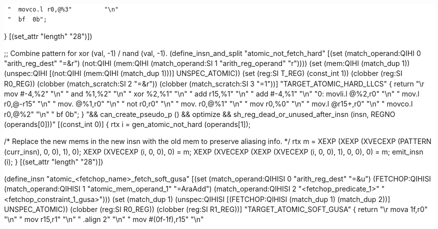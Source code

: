 	 "	movco.l	r0,@%3"			"\n"
	 "	bf	0b";
}
  [(set_attr "length" "28")])

;; Combine pattern for xor (val, -1) / nand (val, -1).
(define_insn_and_split "atomic_not_fetch<mode>_hard"
  [(set (match_operand:QIHI 0 "arith_reg_dest" "=&r")
	(not:QIHI (mem:QIHI (match_operand:SI 1 "arith_reg_operand" "r"))))
   (set (mem:QIHI (match_dup 1))
	(unspec:QIHI [(not:QIHI (mem:QIHI (match_dup 1)))] UNSPEC_ATOMIC))
   (set (reg:SI T_REG) (const_int 1))
   (clobber (reg:SI R0_REG))
   (clobber (match_scratch:SI 2 "=&r"))
   (clobber (match_scratch:SI 3 "=1"))]
  "TARGET_ATOMIC_HARD_LLCS"
{
  return "\r	mov	#-4,%2"			"\n"
	 "	and	%1,%2"			"\n"
	 "	xor	%2,%1"			"\n"
	 "	add	r15,%1"			"\n"
	 "	add	#-4,%1"			"\n"
	 "0:	movli.l	@%2,r0"			"\n"
	 "	mov.l	r0,@-r15"		"\n"
	 "	mov.<bw>	@%1,r0"		"\n"
	 "	not	r0,r0"			"\n"
	 "	mov.<bw>	r0,@%1"		"\n"
	 "	mov	r0,%0"			"\n"
	 "	mov.l	@r15+,r0"		"\n"
	 "	movco.l	r0,@%2"			"\n"
	 "	bf	0b";
}
  "&& can_create_pseudo_p () && optimize
   && sh_reg_dead_or_unused_after_insn (insn, REGNO (operands[0]))"
  [(const_int 0)]
{
  rtx i = gen_atomic_not<mode>_hard (operands[1]);

  /* Replace the new mems in the new insn with the old mem to preserve
     aliasing info.  */
  rtx m = XEXP (XEXP (XVECEXP (PATTERN (curr_insn), 0, 0), 1), 0);
  XEXP (XVECEXP (i, 0, 0), 0) = m;
  XEXP (XVECEXP (XEXP (XVECEXP (i, 0, 0), 1), 0, 0), 0) = m;
  emit_insn (i);
}
  [(set_attr "length" "28")])

(define_insn "atomic_<fetchop_name>_fetch<mode>_soft_gusa"
  [(set (match_operand:QIHISI 0 "arith_reg_dest" "=&u")
	(FETCHOP:QIHISI
	  (match_operand:QIHISI 1 "atomic_mem_operand_1" "=AraAdd")
	  (match_operand:QIHISI 2 "<fetchop_predicate_1>"
				  "<fetchop_constraint_1_gusa>")))
   (set (match_dup 1)
	(unspec:QIHISI
	  [(FETCHOP:QIHISI (match_dup 1) (match_dup 2))]
	  UNSPEC_ATOMIC))
   (clobber (reg:SI R0_REG))
   (clobber (reg:SI R1_REG))]
  "TARGET_ATOMIC_SOFT_GUSA"
{
  return "\r	mova	1f,r0"			"\n"
	 "	mov	r15,r1"			"\n"
	 "	.align 2"			"\n"
	 "	mov	#(0f-1f),r15"		"\n"
